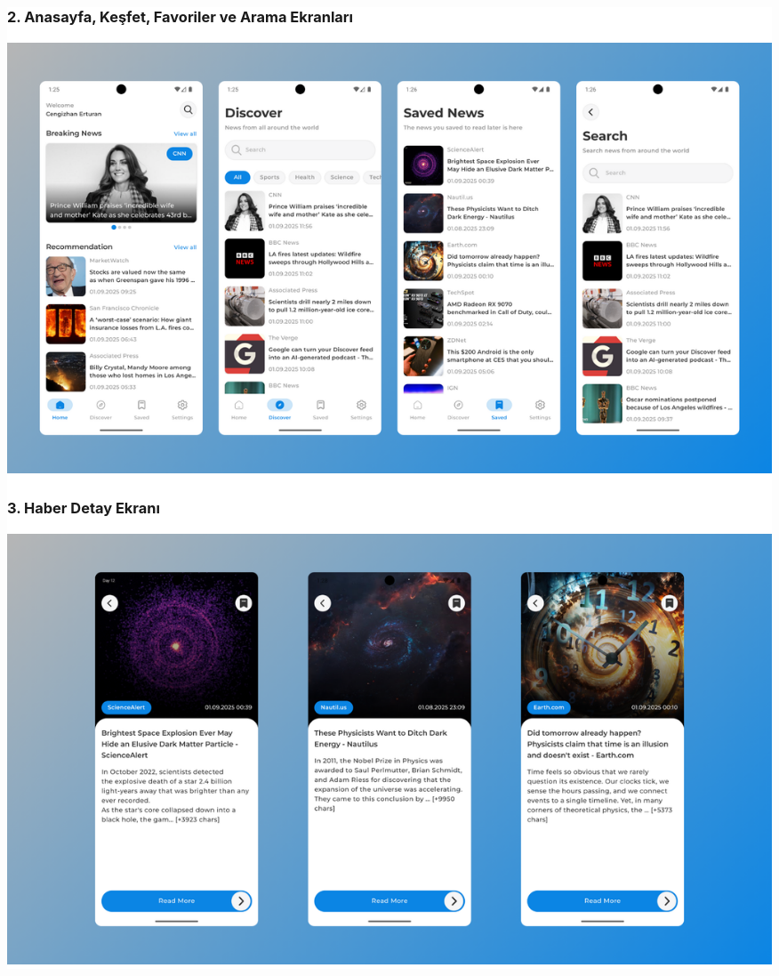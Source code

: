 ### 2. Anasayfa, Keşfet, Favoriler ve Arama Ekranları

<a><img src="https://github.com/cengizhanerturan/flutter_news_app/blob/main/assets/screenshots/light/home.png" alt="Anasayfa, Keşfet, Favoriler ve Arama" style="max-width: 100%;" /></a>

### 3. Haber Detay Ekranı

<a><img src="https://github.com/cengizhanerturan/flutter_news_app/blob/main/assets/screenshots/light/details.png" alt="Haber Detay" style="max-width: 100%;" /></a>
